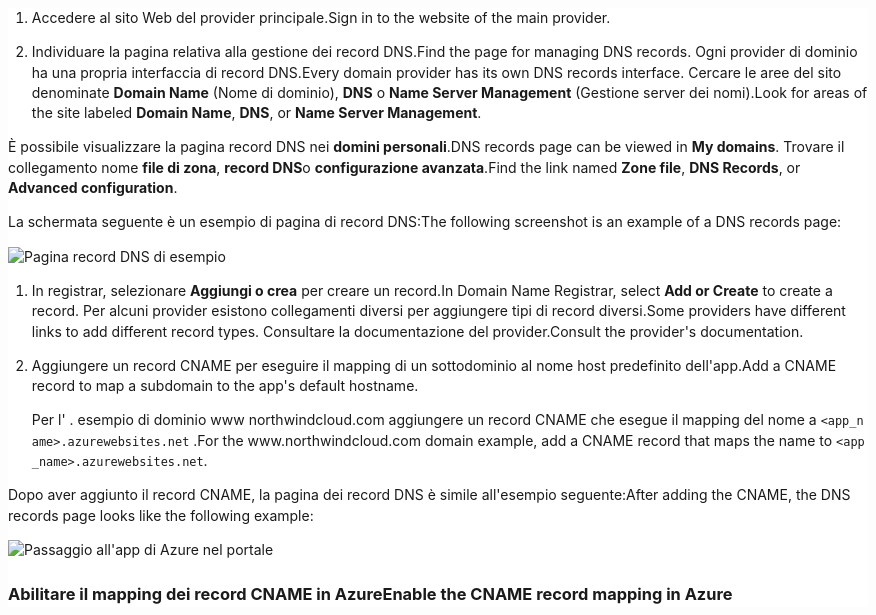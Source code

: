 1. <span data-ttu-id="f4fcf-274">Accedere al sito Web del provider principale.</span><span class="sxs-lookup"><span data-stu-id="f4fcf-274">Sign in to the website of the main provider.</span></span>

2. <span data-ttu-id="f4fcf-275">Individuare la pagina relativa alla gestione dei record DNS.</span><span class="sxs-lookup"><span data-stu-id="f4fcf-275">Find the page for managing DNS records.</span></span> <span data-ttu-id="f4fcf-276">Ogni provider di dominio ha una propria interfaccia di record DNS.</span><span class="sxs-lookup"><span data-stu-id="f4fcf-276">Every domain provider has its own DNS records interface.</span></span> <span data-ttu-id="f4fcf-277">Cercare le aree del sito denominate **Domain Name** (Nome di dominio), **DNS** o **Name Server Management** (Gestione server dei nomi).</span><span class="sxs-lookup"><span data-stu-id="f4fcf-277">Look for areas of the site labeled **Domain Name**, **DNS**, or **Name Server Management**.</span></span>

<span data-ttu-id="f4fcf-278">È possibile visualizzare la pagina record DNS nei **domini personali**.</span><span class="sxs-lookup"><span data-stu-id="f4fcf-278">DNS records page can be viewed in **My domains**.</span></span> <span data-ttu-id="f4fcf-279">Trovare il collegamento nome **file di zona**, **record DNS**o **configurazione avanzata**.</span><span class="sxs-lookup"><span data-stu-id="f4fcf-279">Find the link named **Zone file**, **DNS Records**, or **Advanced configuration**.</span></span>

<span data-ttu-id="f4fcf-280">La schermata seguente è un esempio di pagina di record DNS:</span><span class="sxs-lookup"><span data-stu-id="f4fcf-280">The following screenshot is an example of a DNS records page:</span></span>

![Pagina record DNS di esempio](media/solution-deployment-guide-geo-distributed/image28.png)

1. <span data-ttu-id="f4fcf-282">In registrar, selezionare **Aggiungi o crea** per creare un record.</span><span class="sxs-lookup"><span data-stu-id="f4fcf-282">In Domain Name Registrar, select **Add or Create** to create a record.</span></span> <span data-ttu-id="f4fcf-283">Per alcuni provider esistono collegamenti diversi per aggiungere tipi di record diversi.</span><span class="sxs-lookup"><span data-stu-id="f4fcf-283">Some providers have different links to add different record types.</span></span> <span data-ttu-id="f4fcf-284">Consultare la documentazione del provider.</span><span class="sxs-lookup"><span data-stu-id="f4fcf-284">Consult the provider's documentation.</span></span>

2. <span data-ttu-id="f4fcf-285">Aggiungere un record CNAME per eseguire il mapping di un sottodominio al nome host predefinito dell'app.</span><span class="sxs-lookup"><span data-stu-id="f4fcf-285">Add a CNAME record to map a subdomain to the app's default hostname.</span></span>

   <span data-ttu-id="f4fcf-286">Per l' \. esempio di dominio www northwindcloud.com aggiungere un record CNAME che esegue il mapping del nome a `<app_name>.azurewebsites.net` .</span><span class="sxs-lookup"><span data-stu-id="f4fcf-286">For the www\.northwindcloud.com domain example, add a CNAME record that maps the name to `<app_name>.azurewebsites.net`.</span></span>

<span data-ttu-id="f4fcf-287">Dopo aver aggiunto il record CNAME, la pagina dei record DNS è simile all'esempio seguente:</span><span class="sxs-lookup"><span data-stu-id="f4fcf-287">After adding the CNAME, the DNS records page looks like the following example:</span></span>

![Passaggio all'app di Azure nel portale](media/solution-deployment-guide-geo-distributed/image29.png)

### <a name="enable-the-cname-record-mapping-in-azure"></a><span data-ttu-id="f4fcf-289">Abilitare il mapping dei record CNAME in Azure</span><span class="sxs-lookup"><span data-stu-id="f4fcf-289">Enable the CNAME record mapping in Azure</span></span>
